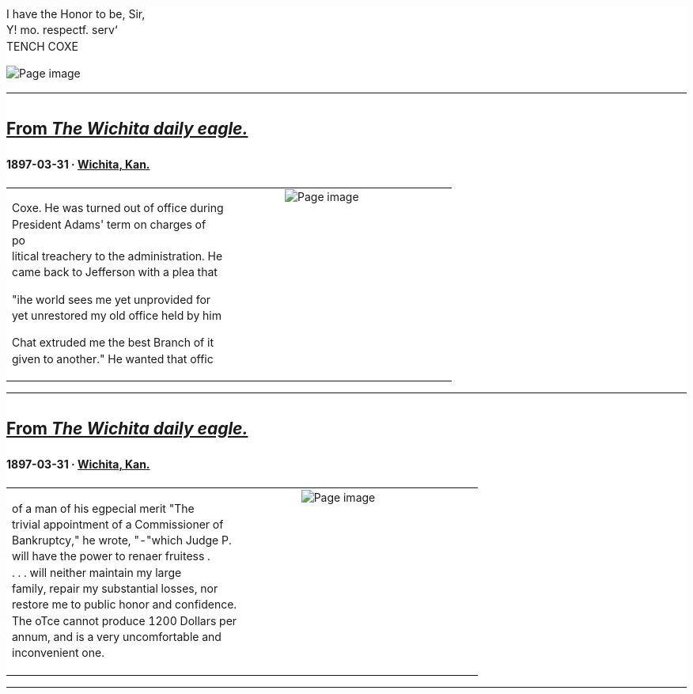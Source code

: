 I have the Honor to be, Sir,  
Y! mo. respectf. serv‘  
TENCH COXE
</td><td style="width: 50%; max-height: 75%; margin: auto; display: block;">
<img alt="Page image" src="https://iiif.archive.org/image/iiif/2/sim_american-historical-review_1897-01_2_2%2Fsim_american-historical-review_1897-01_2_2_jp2.zip%2Fsim_american-historical-review_1897-01_2_2_jp2%2Fsim_american-historical-review_1897-01_2_2_0047.jp2/pct:35.670731707317074,16.58266129032258,57.05030487804878,42.011088709677416/,600/0/default.jpg"/>
</td>
</tr></table>

---

## [From _The Wichita daily eagle._](https://www.loc.gov/resource/sn82014635/1897-03-31/ed-1/?sp=6)

#### 1897-03-31 &middot; [Wichita, Kan.](http://dbpedia.org/resource/Wichita%2C_Kansas)

<table style="width: 100%;"><tr><td style="width: 50%">

  
Coxe. He was turned out of office during  
President Adams&#x27; term on charges of po­  
litical treachery to the administration. He  
came back to Jefferson with a plea that  
  
&quot;ihe world sees me yet unprovided for  
yet unrestored my old office held by him  
  
Chat extruded me the best Branch of it  
given to another.&quot; He wanted that offic
</td><td style="width: 50%; max-height: 75%; margin: auto; display: block;">
<img alt="Page image" src="https://tile.loc.gov/image-services/iiif/service:ndnp:khi:batch_khi_jennison_ver01:data:sn82014635:00280760584:1897033101:0472/pct:83.09171597633136,66.44373673036094,18.505917159763314,5.6687898089171975/!600,600/0/default.jpg"/>
</td>
</tr></table>

---

## [From _The Wichita daily eagle._](https://www.loc.gov/resource/sn82014635/1897-03-31/ed-1/?sp=6)

#### 1897-03-31 &middot; [Wichita, Kan.](http://dbpedia.org/resource/Wichita%2C_Kansas)

<table style="width: 100%;"><tr><td style="width: 50%">

  
of a man of his egpecial merit &quot;The  
trivial appointment of a Commissioner of  
Bankruptcy,&quot; he wrote, &quot;-&quot;which Judge P.  
will have the power to renaer fruitess .  
. . . will neither maintain my large  
family, repair my substantial losses, nor  
restore me to public honor and confidence.  
The oTce cannot produce 1200 Dollars per  
annum, and is a very uncomfortable and  
inconvenient one.
</td><td style="width: 50%; max-height: 75%; margin: auto; display: block;">
<img alt="Page image" src="https://tile.loc.gov/image-services/iiif/service:ndnp:khi:batch_khi_jennison_ver01:data:sn82014635:00280760584:1897033101:0472/pct:82.9585798816568,74.45859872611464,18.56508875739645,7.059447983014862/!600,600/0/default.jpg"/>
</td>
</tr></table>

---
